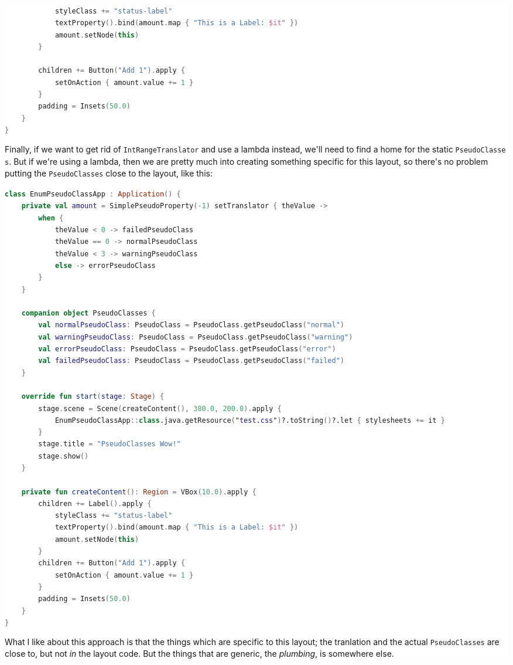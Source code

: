 ``` kotlin
            styleClass += "status-label"
            textProperty().bind(amount.map { "This is a Label: $it" })
            amount.setNode(this)
        }

        children += Button("Add 1").apply {
            setOnAction { amount.value += 1 }
        }
        padding = Insets(50.0)
    }
}
```
Finally, if we want to get rid of `IntRangeTranslator` and use a lambda instead, we'll need to find a home for the static `PseudoClasses`.  But if we're using a lambda, then we are pretty much into creating something specific for this layout, so there's no problem putting the `PseudoClasses` close to the layout, like this:

``` kotlin
class EnumPseudoClassApp : Application() {
    private val amount = SimplePseudoProperty(-1) setTranslator { theValue ->
        when {
            theValue < 0 -> failedPseudoClass
            theValue == 0 -> normalPseudoClass
            theValue < 3 -> warningPseudoClass
            else -> errorPseudoClass
        }
    }

    companion object PseudoClasses {
        val normalPseudoClass: PseudoClass = PseudoClass.getPseudoClass("normal")
        val warningPseudoClass: PseudoClass = PseudoClass.getPseudoClass("warning")
        val errorPseudoClass: PseudoClass = PseudoClass.getPseudoClass("error")
        val failedPseudoClass: PseudoClass = PseudoClass.getPseudoClass("failed")
    }

    override fun start(stage: Stage) {
        stage.scene = Scene(createContent(), 380.0, 200.0).apply {
            EnumPseudoClassApp::class.java.getResource("test.css")?.toString()?.let { stylesheets += it }
        }
        stage.title = "PseudoClasses Wow!"
        stage.show()
    }

    private fun createContent(): Region = VBox(10.0).apply {
        children += Label().apply {
            styleClass += "status-label"
            textProperty().bind(amount.map { "This is a Label: $it" })
            amount.setNode(this)
        }
        children += Button("Add 1").apply {
            setOnAction { amount.value += 1 }
        }
        padding = Insets(50.0)
    }
}
```
What I like about this approach is that the things which are specific to this layout; the tranlation and the actual `PseudoClasses` are close to, but not *in* the layout code.  But the things that are generic, the *plumbing*, is somewhere else.  
